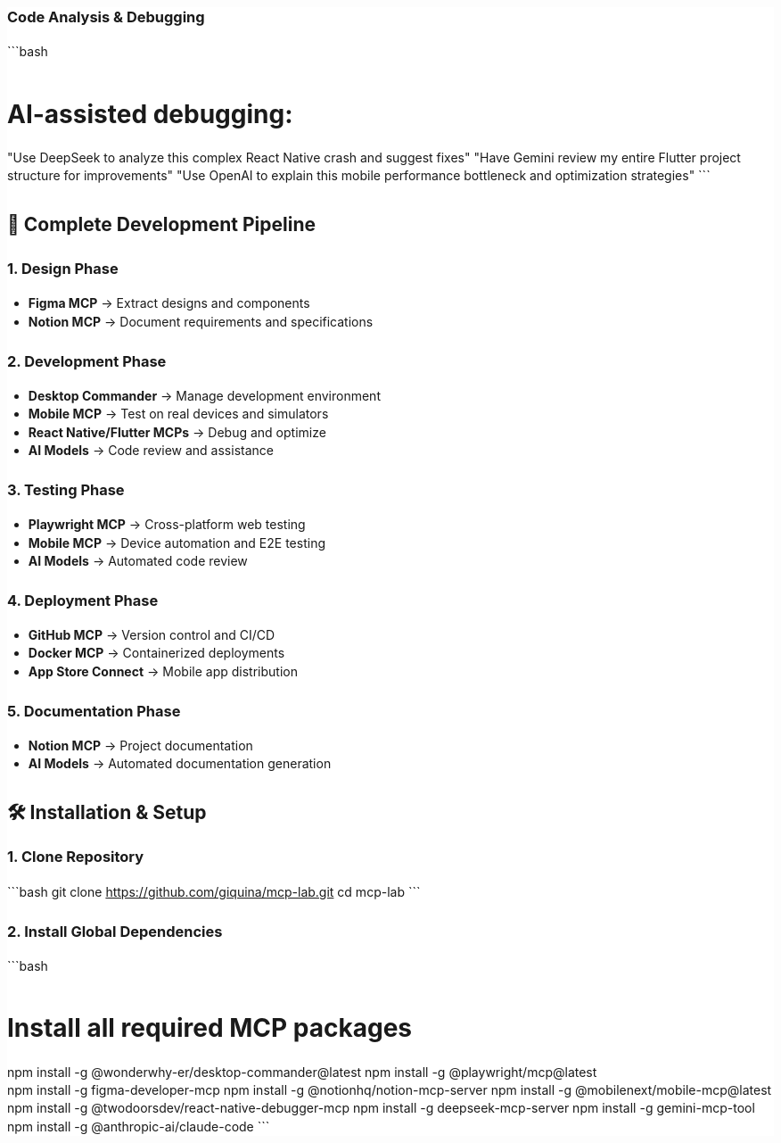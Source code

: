 ### Code Analysis & Debugging
\`\`\`bash
# AI-assisted debugging:
"Use DeepSeek to analyze this complex React Native crash and suggest fixes"
"Have Gemini review my entire Flutter project structure for improvements"
"Use OpenAI to explain this mobile performance bottleneck and optimization strategies"
\`\`\`

## 🔄 Complete Development Pipeline

### 1. Design Phase
- **Figma MCP** → Extract designs and components
- **Notion MCP** → Document requirements and specifications

### 2. Development Phase  
- **Desktop Commander** → Manage development environment
- **Mobile MCP** → Test on real devices and simulators
- **React Native/Flutter MCPs** → Debug and optimize
- **AI Models** → Code review and assistance

### 3. Testing Phase
- **Playwright MCP** → Cross-platform web testing
- **Mobile MCP** → Device automation and E2E testing
- **AI Models** → Automated code review

### 4. Deployment Phase
- **GitHub MCP** → Version control and CI/CD
- **Docker MCP** → Containerized deployments
- **App Store Connect** → Mobile app distribution

### 5. Documentation Phase
- **Notion MCP** → Project documentation
- **AI Models** → Automated documentation generation

## 🛠️ Installation & Setup

### 1. Clone Repository
\`\`\`bash
git clone https://github.com/giquina/mcp-lab.git
cd mcp-lab
\`\`\`

### 2. Install Global Dependencies
\`\`\`bash
# Install all required MCP packages
npm install -g @wonderwhy-er/desktop-commander@latest
npm install -g @playwright/mcp@latest  
npm install -g figma-developer-mcp
npm install -g @notionhq/notion-mcp-server
npm install -g @mobilenext/mobile-mcp@latest
npm install -g @twodoorsdev/react-native-debugger-mcp
npm install -g deepseek-mcp-server
npm install -g gemini-mcp-tool
npm install -g @anthropic-ai/claude-code
\`\`\`

